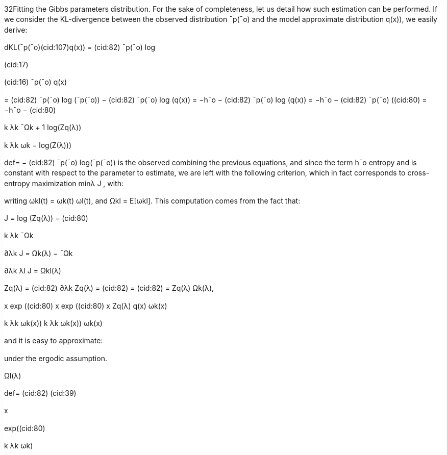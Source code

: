 32Fitting the Gibbs parameters distribution. For the sake of completeness, let us detail
how such estimation can be performed. If we consider the KL-divergence between the observed
distribution ¯p(¯o) and the model approximate distribution q(x)), we easily derive:

dKL(¯p(¯o)(cid:107)q(x)) = (cid:82) ¯p(¯o) log

(cid:17)

(cid:16) ¯p(¯o)
q(x)

= (cid:82) ¯p(¯o) log (¯p(¯o)) − (cid:82) ¯p(¯o) log (q(x))
= −h¯o − (cid:82) ¯p(¯o) log (q(x))
= −h¯o − (cid:82) ¯p(¯o) ((cid:80)
= −h¯o − (cid:80)

k λk ¯Ωk + 1 log(Zq(λ))

k λk ωk − log(Z(λ)))

def= − (cid:82) ¯p(¯o) log(¯p(¯o)) is the observed
combining the previous equations, and since the term h¯o
entropy and is constant with respect to the parameter to estimate, we are left with the following
criterion, which in fact corresponds to cross-entropy maximization minλ J , with:

writing ωkl(t) = ωk(t) ωl(t), and Ωkl = E[ωkl]. This computation comes from the fact that:

J = log (Zq(λ)) − (cid:80)

k λk ¯Ωk

∂λk J = Ωk(λ) − ¯Ωk

∂λk λl J = Ωkl(λ)

Zq(λ) = (cid:82)
∂λk Zq(λ) = (cid:82)
= (cid:82)
= Zq(λ) Ωk(λ),

x exp ((cid:80)
x exp ((cid:80)
x Zq(λ) q(x) ωk(x)

k λk ωk(x))
k λk ωk(x)) ωk(x)

and it is easy to approximate:

under the ergodic assumption.

Ωl(λ)

def= (cid:82)
(cid:39)

x

exp((cid:80)

k λk ωk)
